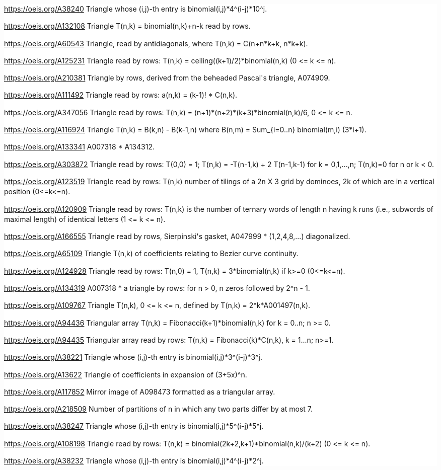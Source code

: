https://oeis.org/A38240 Triangle whose (i,j)-th entry is binomial(i,j)\*4^(i-j)\*10^j.

https://oeis.org/A132108 Triangle T(n,k) = binomial(n,k)+n-k read by rows.

https://oeis.org/A60543 Triangle, read by antidiagonals, where T(n,k) = C(n+n\*k+k, n\*k+k).

https://oeis.org/A125231 Triangle read by rows: T(n,k) = ceiling((k+1)/2)\*binomial(n,k) (0 <= k <= n).

https://oeis.org/A210381 Triangle by rows, derived from the beheaded Pascal's triangle, A074909.

https://oeis.org/A111492 Triangle read by rows: a(n,k) = (k-1)! \* C(n,k).

https://oeis.org/A347056 Triangle read by rows: T(n,k) = (n+1)\*(n+2)\*(k+3)\*binomial(n,k)/6, 0 <= k <= n.

https://oeis.org/A116924 Triangle T(n,k) = B(k,n) - B(k-1,n) where B(n,m) = Sum_{i=0..n} binomial(m,i) (3\*i+1).

https://oeis.org/A133341 A007318 \* A134312.

https://oeis.org/A303872 Triangle read by rows: T(0,0) = 1; T(n,k) = -T(n-1,k) + 2 T(n-1,k-1) for k = 0,1,...,n; T(n,k)=0 for n or k < 0.

https://oeis.org/A123519 Triangle read by rows: T(n,k) number of tilings of a 2n X 3 grid by dominoes, 2k of which are in a vertical position (0<=k<=n).

https://oeis.org/A120909 Triangle read by rows: T(n,k) is the number of ternary words of length n having k runs (i.e., subwords of maximal length) of identical letters (1 <= k <= n).

https://oeis.org/A166555 Triangle read by rows, Sierpinski's gasket, A047999 \* (1,2,4,8,...) diagonalized.

https://oeis.org/A65109 Triangle T(n,k) of coefficients relating to Bezier curve continuity.

https://oeis.org/A124928 Triangle read by rows: T(n,0) = 1, T(n,k) = 3\*binomial(n,k) if k>=0 (0<=k<=n).

https://oeis.org/A134319 A007318 \* a triangle by rows: for n > 0, n zeros followed by 2^n - 1.

https://oeis.org/A109767 Triangle T(n,k), 0 <= k <= n, defined by T(n,k) = 2^k\*A001497(n,k).

https://oeis.org/A94436 Triangular array T(n,k) = Fibonacci(k+1)\*binomial(n,k) for k = 0..n; n >= 0.

https://oeis.org/A94435 Triangular array read by rows: T(n,k) = Fibonacci(k)\*C(n,k), k = 1...n; n>=1.

https://oeis.org/A38221 Triangle whose (i,j)-th entry is binomial(i,j)\*3^(i-j)\*3^j.

https://oeis.org/A13622 Triangle of coefficients in expansion of (3+5x)^n.

https://oeis.org/A117852 Mirror image of A098473 formatted as a triangular array.

https://oeis.org/A218509 Number of partitions of n in which any two parts differ by at most 7.

https://oeis.org/A38247 Triangle whose (i,j)-th entry is binomial(i,j)\*5^(i-j)\*5^j.

https://oeis.org/A108198 Triangle read by rows: T(n,k) = binomial(2k+2,k+1)\*binomial(n,k)/(k+2) (0 <= k <= n).

https://oeis.org/A38232 Triangle whose (i,j)-th entry is binomial(i,j)\*4^(i-j)\*2^j.
